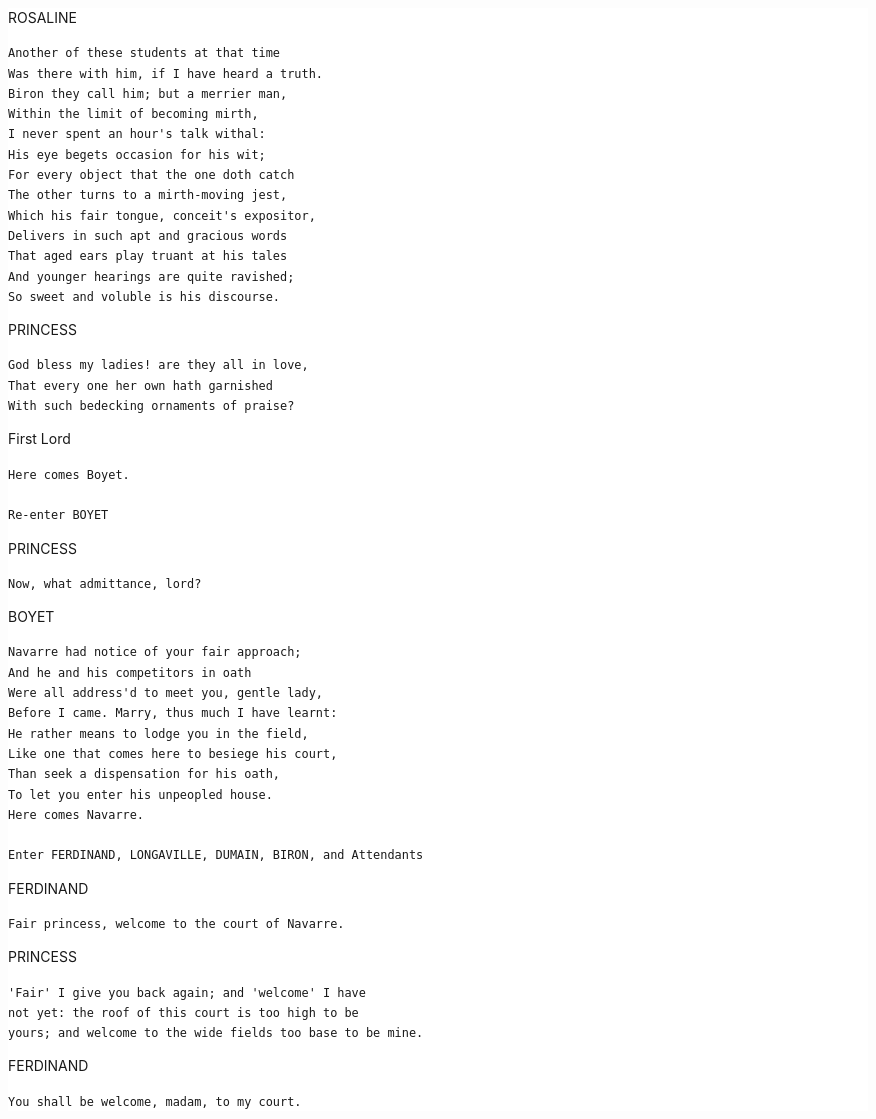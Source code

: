 ROSALINE

    Another of these students at that time
    Was there with him, if I have heard a truth.
    Biron they call him; but a merrier man,
    Within the limit of becoming mirth,
    I never spent an hour's talk withal:
    His eye begets occasion for his wit;
    For every object that the one doth catch
    The other turns to a mirth-moving jest,
    Which his fair tongue, conceit's expositor,
    Delivers in such apt and gracious words
    That aged ears play truant at his tales
    And younger hearings are quite ravished;
    So sweet and voluble is his discourse.

PRINCESS

    God bless my ladies! are they all in love,
    That every one her own hath garnished
    With such bedecking ornaments of praise?

First Lord

    Here comes Boyet.

    Re-enter BOYET

PRINCESS

    Now, what admittance, lord?

BOYET

    Navarre had notice of your fair approach;
    And he and his competitors in oath
    Were all address'd to meet you, gentle lady,
    Before I came. Marry, thus much I have learnt:
    He rather means to lodge you in the field,
    Like one that comes here to besiege his court,
    Than seek a dispensation for his oath,
    To let you enter his unpeopled house.
    Here comes Navarre.

    Enter FERDINAND, LONGAVILLE, DUMAIN, BIRON, and Attendants

FERDINAND

    Fair princess, welcome to the court of Navarre.

PRINCESS

    'Fair' I give you back again; and 'welcome' I have
    not yet: the roof of this court is too high to be
    yours; and welcome to the wide fields too base to be mine.

FERDINAND

    You shall be welcome, madam, to my court.
